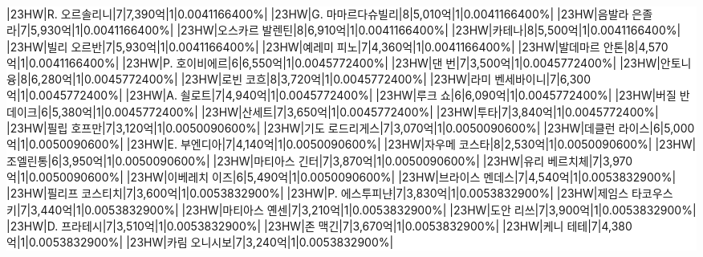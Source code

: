 |23HW|R. 오르솔리니|7|7,390억|1|0.0041166400%|
|23HW|G. 마마르다슈빌리|8|5,010억|1|0.0041166400%|
|23HW|음발라 은졸라|7|5,930억|1|0.0041166400%|
|23HW|오스카르 발렌틴|8|6,910억|1|0.0041166400%|
|23HW|카테나|8|5,500억|1|0.0041166400%|
|23HW|빌리 오르반|7|5,930억|1|0.0041166400%|
|23HW|예레미 피노|7|4,360억|1|0.0041166400%|
|23HW|발데마르 안톤|8|4,570억|1|0.0041166400%|
|23HW|P. 호이비에르|6|6,550억|1|0.0045772400%|
|23HW|댄 번|7|3,500억|1|0.0045772400%|
|23HW|안토니 융|8|6,280억|1|0.0045772400%|
|23HW|로빈 코흐|8|3,720억|1|0.0045772400%|
|23HW|라미 벤세바이니|7|6,300억|1|0.0045772400%|
|23HW|A. 쇨로트|7|4,940억|1|0.0045772400%|
|23HW|루크 쇼|6|6,090억|1|0.0045772400%|
|23HW|버질 반데이크|6|5,380억|1|0.0045772400%|
|23HW|산세트|7|3,650억|1|0.0045772400%|
|23HW|투타|7|3,840억|1|0.0045772400%|
|23HW|필립 호프만|7|3,120억|1|0.0050090600%|
|23HW|기도 로드리게스|7|3,070억|1|0.0050090600%|
|23HW|데클런 라이스|6|5,000억|1|0.0050090600%|
|23HW|E. 부엔디아|7|4,140억|1|0.0050090600%|
|23HW|자우메 코스타|8|2,530억|1|0.0050090600%|
|23HW|조엘린통|6|3,950억|1|0.0050090600%|
|23HW|마티아스 긴터|7|3,870억|1|0.0050090600%|
|23HW|유리 베르치체|7|3,970억|1|0.0050090600%|
|23HW|이베레치 이즈|6|5,490억|1|0.0050090600%|
|23HW|브라이스 멘데스|7|4,540억|1|0.0053832900%|
|23HW|필리프 코스티치|7|3,600억|1|0.0053832900%|
|23HW|P. 에스투피냔|7|3,830억|1|0.0053832900%|
|23HW|제임스 타코우스키|7|3,440억|1|0.0053832900%|
|23HW|마티아스 옌센|7|3,210억|1|0.0053832900%|
|23HW|도안 리쓰|7|3,900억|1|0.0053832900%|
|23HW|D. 프라테시|7|3,510억|1|0.0053832900%|
|23HW|존 맥긴|7|3,670억|1|0.0053832900%|
|23HW|케니 테테|7|4,380억|1|0.0053832900%|
|23HW|카림 오니시보|7|3,240억|1|0.0053832900%|